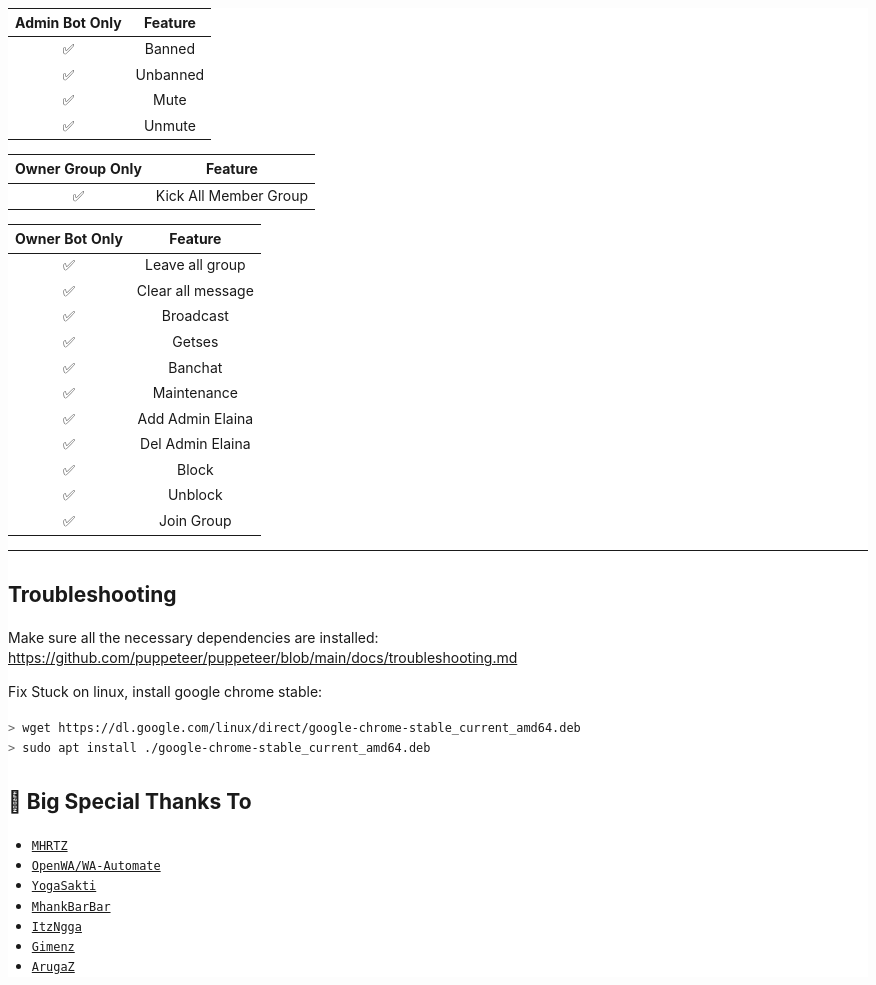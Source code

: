 | Admin Bot Only  |              Feature            |
| :-------------: | :-----------------------------: |
|       ✅        |   Banned                        |
|       ✅        |   Unbanned                      |
|       ✅        |   Mute                          |
|       ✅        |   Unmute                        |

| Owner Group Only|              Feature            |
| :-------------: | :-----------------------------: |
|       ✅        |   Kick All Member Group         |

| Owner Bot Only  |              Feature            |
| :-------------: | :-----------------------------: |
|       ✅        |   Leave all group               |
|       ✅        |   Clear all message             |
|       ✅        |   Broadcast                     |
|       ✅        |   Getses                        |
|       ✅        |   Banchat                       |
|       ✅        |   Maintenance                   |
|       ✅        |   Add Admin Elaina              |
|       ✅        |   Del Admin Elaina              |
|       ✅        |   Block                         |
|       ✅        |   Unblock                       |
|       ✅        |   Join Group                    |

---

## Troubleshooting
Make sure all the necessary dependencies are installed: https://github.com/puppeteer/puppeteer/blob/main/docs/troubleshooting.md

Fix Stuck on linux, install google chrome stable: 
```bash
> wget https://dl.google.com/linux/direct/google-chrome-stable_current_amd64.deb
> sudo apt install ./google-chrome-stable_current_amd64.deb
```

## 🙏 Big Special Thanks To

* [`MHRTZ`](https://github.com/MRHRTZ) 
* [`OpenWA/WA-Automate`](https://github.com/open-wa/wa-automate-nodejs) 
* [`YogaSakti`](https://github.com/YogaSakti/imageToSticker) 
* [`MhankBarBar`](https://github.com/MhankBarBar/whatsapp-bot) 
* [`ItzNgga`](https://github.com/ItzNgga/wa-bot.js) 
* [`Gimenz`](https://github.com/Gimenz) 
* [`ArugaZ`](https://github.com/ArugaZ/whatsapp-bot) 

